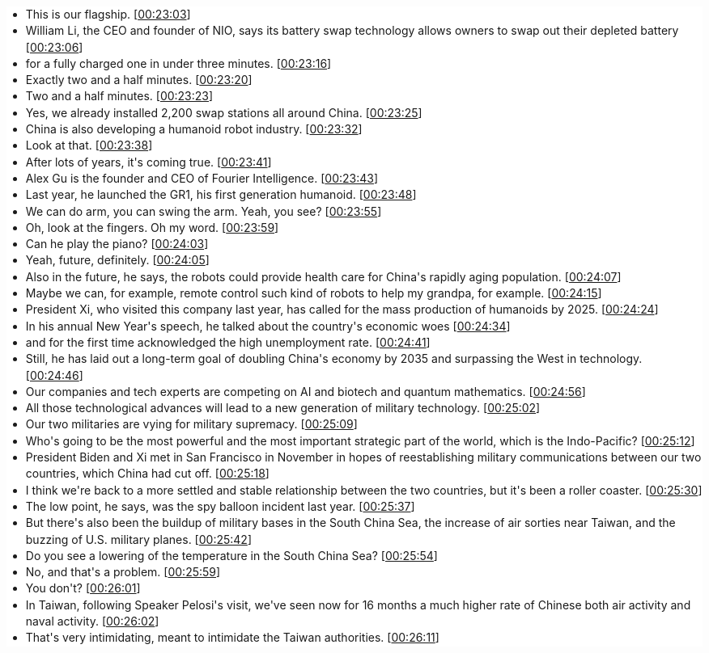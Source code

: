 *  This is our flagship. [[00:23:03](https://www.youtube.com/watch?v=n1bfkqtVA8w&t=1383.5s)]
*  William Li, the CEO and founder of NIO, says its battery swap technology allows owners to swap out their depleted battery [[00:23:06](https://www.youtube.com/watch?v=n1bfkqtVA8w&t=1386.5s)]
*  for a fully charged one in under three minutes. [[00:23:16](https://www.youtube.com/watch?v=n1bfkqtVA8w&t=1396.5s)]
*  Exactly two and a half minutes. [[00:23:20](https://www.youtube.com/watch?v=n1bfkqtVA8w&t=1400.5s)]
*  Two and a half minutes. [[00:23:23](https://www.youtube.com/watch?v=n1bfkqtVA8w&t=1403.5s)]
*  Yes, we already installed 2,200 swap stations all around China. [[00:23:25](https://www.youtube.com/watch?v=n1bfkqtVA8w&t=1405.5s)]
*  China is also developing a humanoid robot industry. [[00:23:32](https://www.youtube.com/watch?v=n1bfkqtVA8w&t=1412.5s)]
*  Look at that. [[00:23:38](https://www.youtube.com/watch?v=n1bfkqtVA8w&t=1418.5s)]
*  After lots of years, it's coming true. [[00:23:41](https://www.youtube.com/watch?v=n1bfkqtVA8w&t=1421.5s)]
*  Alex Gu is the founder and CEO of Fourier Intelligence. [[00:23:43](https://www.youtube.com/watch?v=n1bfkqtVA8w&t=1423.5s)]
*  Last year, he launched the GR1, his first generation humanoid. [[00:23:48](https://www.youtube.com/watch?v=n1bfkqtVA8w&t=1428.5s)]
*  We can do arm, you can swing the arm. Yeah, you see? [[00:23:55](https://www.youtube.com/watch?v=n1bfkqtVA8w&t=1435.5s)]
*  Oh, look at the fingers. Oh my word. [[00:23:59](https://www.youtube.com/watch?v=n1bfkqtVA8w&t=1439.5s)]
*  Can he play the piano? [[00:24:03](https://www.youtube.com/watch?v=n1bfkqtVA8w&t=1443.5s)]
*  Yeah, future, definitely. [[00:24:05](https://www.youtube.com/watch?v=n1bfkqtVA8w&t=1445.5s)]
*  Also in the future, he says, the robots could provide health care for China's rapidly aging population. [[00:24:07](https://www.youtube.com/watch?v=n1bfkqtVA8w&t=1447.5s)]
*  Maybe we can, for example, remote control such kind of robots to help my grandpa, for example. [[00:24:15](https://www.youtube.com/watch?v=n1bfkqtVA8w&t=1455.5s)]
*  President Xi, who visited this company last year, has called for the mass production of humanoids by 2025. [[00:24:24](https://www.youtube.com/watch?v=n1bfkqtVA8w&t=1464.5s)]
*  In his annual New Year's speech, he talked about the country's economic woes [[00:24:34](https://www.youtube.com/watch?v=n1bfkqtVA8w&t=1474.5s)]
*  and for the first time acknowledged the high unemployment rate. [[00:24:41](https://www.youtube.com/watch?v=n1bfkqtVA8w&t=1481.5s)]
*  Still, he has laid out a long-term goal of doubling China's economy by 2035 and surpassing the West in technology. [[00:24:46](https://www.youtube.com/watch?v=n1bfkqtVA8w&t=1486.5s)]
*  Our companies and tech experts are competing on AI and biotech and quantum mathematics. [[00:24:56](https://www.youtube.com/watch?v=n1bfkqtVA8w&t=1496.5s)]
*  All those technological advances will lead to a new generation of military technology. [[00:25:02](https://www.youtube.com/watch?v=n1bfkqtVA8w&t=1502.5s)]
*  Our two militaries are vying for military supremacy. [[00:25:09](https://www.youtube.com/watch?v=n1bfkqtVA8w&t=1509.5s)]
*  Who's going to be the most powerful and the most important strategic part of the world, which is the Indo-Pacific? [[00:25:12](https://www.youtube.com/watch?v=n1bfkqtVA8w&t=1512.5s)]
*  President Biden and Xi met in San Francisco in November in hopes of reestablishing military communications between our two countries, which China had cut off. [[00:25:18](https://www.youtube.com/watch?v=n1bfkqtVA8w&t=1518.5s)]
*  I think we're back to a more settled and stable relationship between the two countries, but it's been a roller coaster. [[00:25:30](https://www.youtube.com/watch?v=n1bfkqtVA8w&t=1530.5s)]
*  The low point, he says, was the spy balloon incident last year. [[00:25:37](https://www.youtube.com/watch?v=n1bfkqtVA8w&t=1537.5s)]
*  But there's also been the buildup of military bases in the South China Sea, the increase of air sorties near Taiwan, and the buzzing of U.S. military planes. [[00:25:42](https://www.youtube.com/watch?v=n1bfkqtVA8w&t=1542.5s)]
*  Do you see a lowering of the temperature in the South China Sea? [[00:25:54](https://www.youtube.com/watch?v=n1bfkqtVA8w&t=1554.5s)]
*  No, and that's a problem. [[00:25:59](https://www.youtube.com/watch?v=n1bfkqtVA8w&t=1559.5s)]
*  You don't? [[00:26:01](https://www.youtube.com/watch?v=n1bfkqtVA8w&t=1561.5s)]
*  In Taiwan, following Speaker Pelosi's visit, we've seen now for 16 months a much higher rate of Chinese both air activity and naval activity. [[00:26:02](https://www.youtube.com/watch?v=n1bfkqtVA8w&t=1562.5s)]
*  That's very intimidating, meant to intimidate the Taiwan authorities. [[00:26:11](https://www.youtube.com/watch?v=n1bfkqtVA8w&t=1571.5s)]